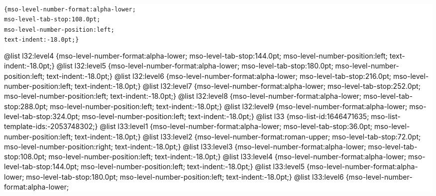 	{mso-level-number-format:alpha-lower;
	mso-level-tab-stop:108.0pt;
	mso-level-number-position:left;
	text-indent:-18.0pt;}
@list l32:level4
	{mso-level-number-format:alpha-lower;
	mso-level-tab-stop:144.0pt;
	mso-level-number-position:left;
	text-indent:-18.0pt;}
@list l32:level5
	{mso-level-number-format:alpha-lower;
	mso-level-tab-stop:180.0pt;
	mso-level-number-position:left;
	text-indent:-18.0pt;}
@list l32:level6
	{mso-level-number-format:alpha-lower;
	mso-level-tab-stop:216.0pt;
	mso-level-number-position:left;
	text-indent:-18.0pt;}
@list l32:level7
	{mso-level-number-format:alpha-lower;
	mso-level-tab-stop:252.0pt;
	mso-level-number-position:left;
	text-indent:-18.0pt;}
@list l32:level8
	{mso-level-number-format:alpha-lower;
	mso-level-tab-stop:288.0pt;
	mso-level-number-position:left;
	text-indent:-18.0pt;}
@list l32:level9
	{mso-level-number-format:alpha-lower;
	mso-level-tab-stop:324.0pt;
	mso-level-number-position:left;
	text-indent:-18.0pt;}
@list l33
	{mso-list-id:1646471635;
	mso-list-template-ids:-2053748302;}
@list l33:level1
	{mso-level-number-format:alpha-lower;
	mso-level-tab-stop:36.0pt;
	mso-level-number-position:left;
	text-indent:-18.0pt;}
@list l33:level2
	{mso-level-number-format:roman-upper;
	mso-level-tab-stop:72.0pt;
	mso-level-number-position:right;
	text-indent:-18.0pt;}
@list l33:level3
	{mso-level-number-format:alpha-lower;
	mso-level-tab-stop:108.0pt;
	mso-level-number-position:left;
	text-indent:-18.0pt;}
@list l33:level4
	{mso-level-number-format:alpha-lower;
	mso-level-tab-stop:144.0pt;
	mso-level-number-position:left;
	text-indent:-18.0pt;}
@list l33:level5
	{mso-level-number-format:alpha-lower;
	mso-level-tab-stop:180.0pt;
	mso-level-number-position:left;
	text-indent:-18.0pt;}
@list l33:level6
	{mso-level-number-format:alpha-lower;